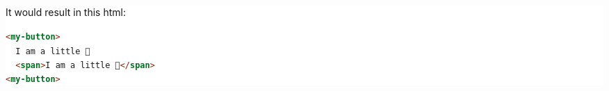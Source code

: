It would result in this html:

```html
<my-button>
  I am a little 🦋
  <span>I am a little 🐛</span>
<my-button>
```
